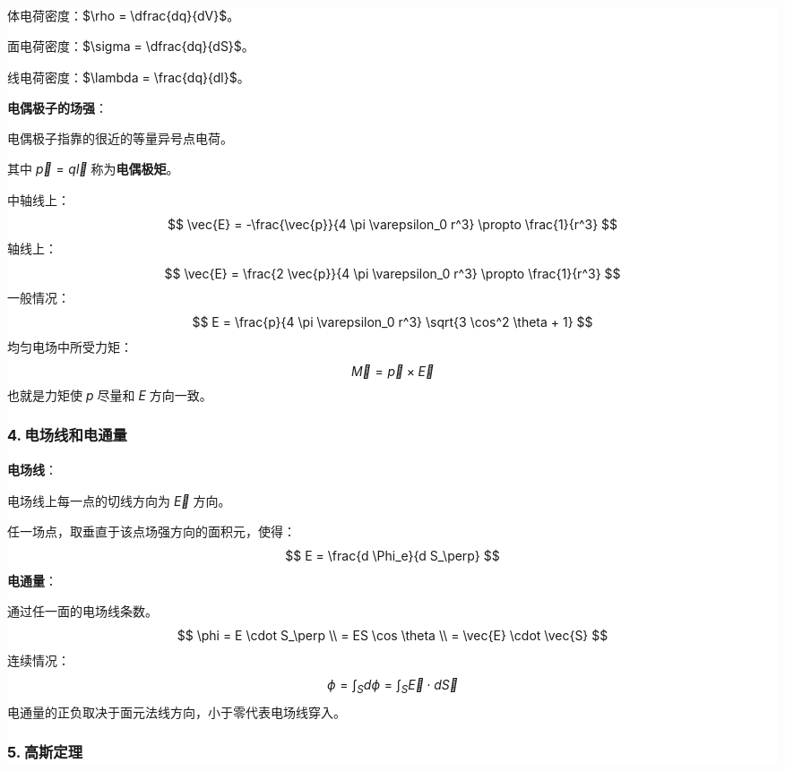 体电荷密度：$\rho = \dfrac{dq}{dV}$。

面电荷密度：$\sigma = \dfrac{dq}{dS}$。

线电荷密度：$\lambda = \frac{dq}{dl}$。

**电偶极子的场强**：

电偶极子指靠的很近的等量异号点电荷。

其中 $\vec{p} = q \vec{l}$ 称为**电偶极矩**。

中轴线上：
$$
\vec{E} = -\frac{\vec{p}}{4 \pi \varepsilon_0 r^3} \propto \frac{1}{r^3}
$$
轴线上：
$$
\vec{E} = \frac{2 \vec{p}}{4 \pi \varepsilon_0 r^3} \propto \frac{1}{r^3}
$$
一般情况：
$$
E = \frac{p}{4 \pi \varepsilon_0 r^3} \sqrt{3 \cos^2 \theta + 1}
$$
均匀电场中所受力矩：
$$
\vec{M} = \vec{p} \times \vec{E}
$$
也就是力矩使 $p$ 尽量和 $E$ 方向一致。

### 4. 电场线和电通量

**电场线**：

电场线上每一点的切线方向为 $\vec{E}$ 方向。

任一场点，取垂直于该点场强方向的面积元，使得：
$$
E = \frac{d \Phi_e}{d S_\perp}
$$
**电通量**：

通过任一面的电场线条数。
$$
\phi = E \cdot S_\perp \\
= ES \cos \theta \\
= \vec{E} \cdot \vec{S}
$$
连续情况：
$$
\phi = \int_S d \phi = \int_S \vec{E} \cdot d \vec{S}
$$
电通量的正负取决于面元法线方向，小于零代表电场线穿入。

### 5. 高斯定理

